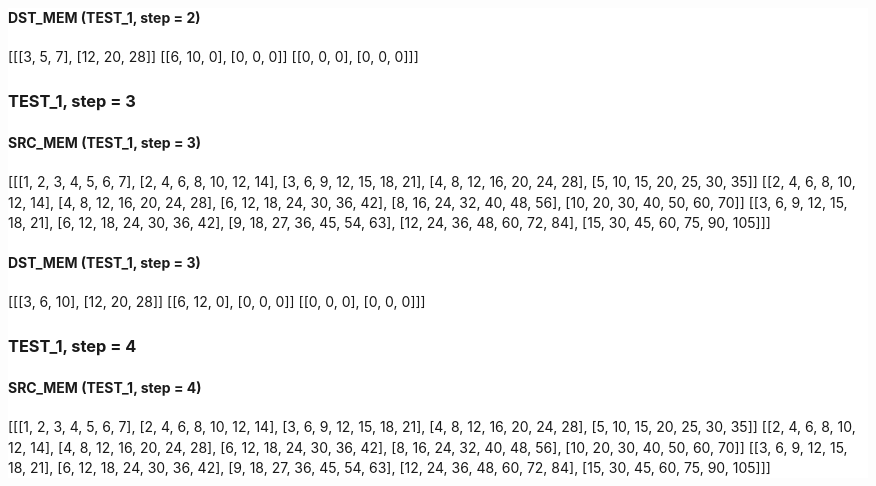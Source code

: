 #### DST_MEM (TEST_1, step = 2)

[[[3, 5, 7],
  [12, 20, 28]]
 [[6, 10, 0],
  [0, 0, 0]]
 [[0, 0, 0],
  [0, 0, 0]]]

### TEST_1, step = 3

#### SRC_MEM (TEST_1, step = 3)

[[[1, 2, 3, 4, 5, 6, 7],
  [2, 4, 6, 8, 10, 12, 14],
  [3, 6, 9, 12, 15, 18, 21],
  [4, 8, 12, 16, 20, 24, 28],
  [5, 10, 15, 20, 25, 30, 35]]
 [[2, 4, 6, 8, 10, 12, 14],
  [4, 8, 12, 16, 20, 24, 28],
  [6, 12, 18, 24, 30, 36, 42],
  [8, 16, 24, 32, 40, 48, 56],
  [10, 20, 30, 40, 50, 60, 70]]
 [[3, 6, 9, 12, 15, 18, 21],
  [6, 12, 18, 24, 30, 36, 42],
  [9, 18, 27, 36, 45, 54, 63],
  [12, 24, 36, 48, 60, 72, 84],
  [15, 30, 45, 60, 75, 90, 105]]]

#### DST_MEM (TEST_1, step = 3)

[[[3, 6, 10],
  [12, 20, 28]]
 [[6, 12, 0],
  [0, 0, 0]]
 [[0, 0, 0],
  [0, 0, 0]]]

### TEST_1, step = 4

#### SRC_MEM (TEST_1, step = 4)

[[[1, 2, 3, 4, 5, 6, 7],
  [2, 4, 6, 8, 10, 12, 14],
  [3, 6, 9, 12, 15, 18, 21],
  [4, 8, 12, 16, 20, 24, 28],
  [5, 10, 15, 20, 25, 30, 35]]
 [[2, 4, 6, 8, 10, 12, 14],
  [4, 8, 12, 16, 20, 24, 28],
  [6, 12, 18, 24, 30, 36, 42],
  [8, 16, 24, 32, 40, 48, 56],
  [10, 20, 30, 40, 50, 60, 70]]
 [[3, 6, 9, 12, 15, 18, 21],
  [6, 12, 18, 24, 30, 36, 42],
  [9, 18, 27, 36, 45, 54, 63],
  [12, 24, 36, 48, 60, 72, 84],
  [15, 30, 45, 60, 75, 90, 105]]]
